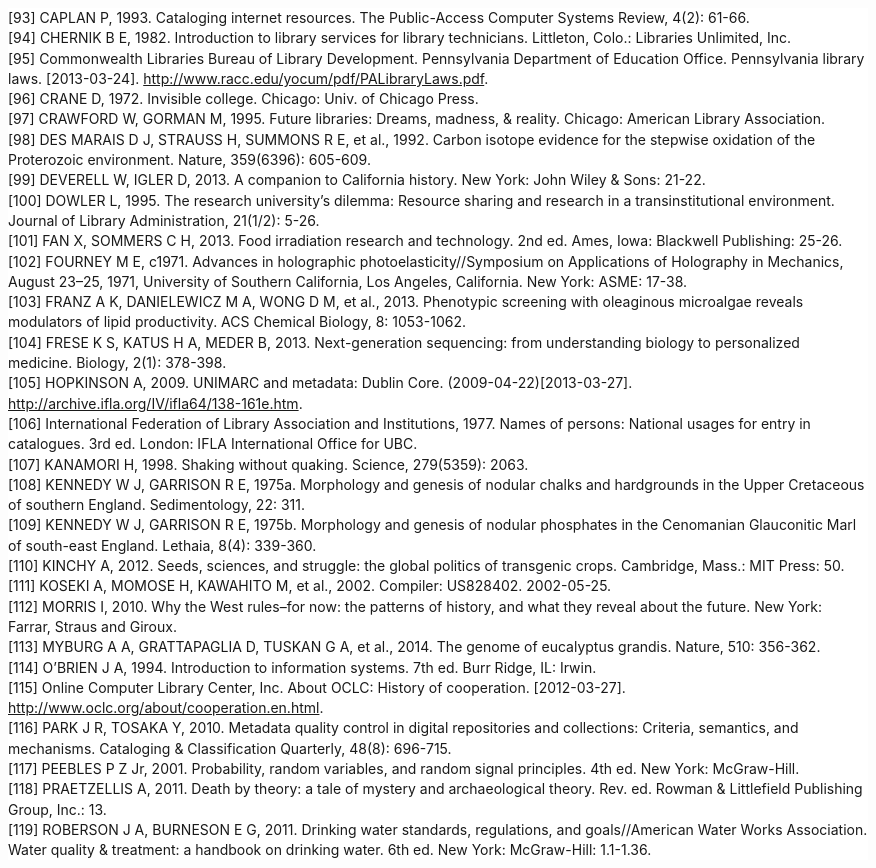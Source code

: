   <div class="csl-entry">[93] CAPLAN P, 1993. Cataloging internet resources. The Public-Access Computer Systems Review, 4(2): 61-66.</div>
  <div class="csl-entry">[94] CHERNIK B E, 1982. Introduction to library services for library technicians. Littleton, Colo.: Libraries Unlimited, Inc.</div>
  <div class="csl-entry">[95] Commonwealth Libraries Bureau of Library Development. Pennsylvania Department of Education Office. Pennsylvania library laws. [2013-03-24]. <a href="http://www.racc.edu/yocum/pdf/PALibraryLaws.pdf">http://www.racc.edu/yocum/pdf/PALibraryLaws.pdf</a>.</div>
  <div class="csl-entry">[96] CRANE D, 1972. Invisible college. Chicago: Univ. of Chicago Press.</div>
  <div class="csl-entry">[97] CRAWFORD W, GORMAN M, 1995. Future libraries: Dreams, madness, &#38; reality. Chicago: American Library Association.</div>
  <div class="csl-entry">[98] DES MARAIS D J, STRAUSS H, SUMMONS R E, et al., 1992. Carbon isotope evidence for the stepwise oxidation of the Proterozoic environment. Nature, 359(6396): 605-609.</div>
  <div class="csl-entry">[99] DEVERELL W, IGLER D, 2013. A companion to California history. New York: John Wiley &#38; Sons: 21-22.</div>
  <div class="csl-entry">[100] DOWLER L, 1995. The research university’s dilemma: Resource sharing and research in a transinstitutional environment. Journal of Library Administration, 21(1/2): 5-26.</div>
  <div class="csl-entry">[101] FAN X, SOMMERS C H, 2013. Food irradiation research and technology. 2nd ed. Ames, Iowa: Blackwell Publishing: 25-26.</div>
  <div class="csl-entry">[102] FOURNEY M E, c1971. Advances in holographic photoelasticity//Symposium on Applications of Holography in Mechanics, August 23–25, 1971, University of Southern California, Los Angeles, California. New York: ASME: 17-38.</div>
  <div class="csl-entry">[103] FRANZ A K, DANIELEWICZ M A, WONG D M, et al., 2013. Phenotypic screening with oleaginous microalgae reveals modulators of lipid productivity. ACS Chemical Biology, 8: 1053-1062.</div>
  <div class="csl-entry">[104] FRESE K S, KATUS H A, MEDER B, 2013. Next-generation sequencing: from understanding biology to personalized medicine. Biology, 2(1): 378-398.</div>
  <div class="csl-entry">[105] HOPKINSON A, 2009. UNIMARC and metadata: Dublin Core. (2009-04-22)[2013-03-27]. <a href="http://archive.ifla.org/IV/ifla64/138-161e.htm">http://archive.ifla.org/IV/ifla64/138-161e.htm</a>.</div>
  <div class="csl-entry">[106] International Federation of Library Association and Institutions, 1977. Names of persons: National usages for entry in catalogues. 3rd ed. London: IFLA International Office for UBC.</div>
  <div class="csl-entry">[107] KANAMORI H, 1998. Shaking without quaking. Science, 279(5359): 2063.</div>
  <div class="csl-entry">[108] KENNEDY W J, GARRISON R E, 1975a. Morphology and genesis of nodular chalks and hardgrounds in the Upper Cretaceous of southern England. Sedimentology, 22: 311.</div>
  <div class="csl-entry">[109] KENNEDY W J, GARRISON R E, 1975b. Morphology and genesis of nodular phosphates in the Cenomanian Glauconitic Marl of south-east England. Lethaia, 8(4): 339-360.</div>
  <div class="csl-entry">[110] KINCHY A, 2012. Seeds, sciences, and struggle: the global politics of transgenic crops. Cambridge, Mass.: MIT Press: 50.</div>
  <div class="csl-entry">[111] KOSEKI A, MOMOSE H, KAWAHITO M, et al., 2002. Compiler: US828402. 2002-05-25.</div>
  <div class="csl-entry">[112] MORRIS I, 2010. Why the West rules–for now: the patterns of history, and what they reveal about the future. New York: Farrar, Straus and Giroux.</div>
  <div class="csl-entry">[113] MYBURG A A, GRATTAPAGLIA D, TUSKAN G A, et al., 2014. The genome of eucalyptus grandis. Nature, 510: 356-362.</div>
  <div class="csl-entry">[114] O’BRIEN J A, 1994. Introduction to information systems. 7th ed. Burr Ridge, IL: Irwin.</div>
  <div class="csl-entry">[115] Online Computer Library Center, Inc. About OCLC: History of cooperation. [2012-03-27]. <a href="http://www.oclc.org/about/cooperation.en.html">http://www.oclc.org/about/cooperation.en.html</a>.</div>
  <div class="csl-entry">[116] PARK J R, TOSAKA Y, 2010. Metadata quality control in digital repositories and collections: Criteria, semantics, and mechanisms. Cataloging &#38; Classification Quarterly, 48(8): 696-715.</div>
  <div class="csl-entry">[117] PEEBLES P Z Jr, 2001. Probability, random variables, and random signal principles. 4th ed. New York: McGraw-Hill.</div>
  <div class="csl-entry">[118] PRAETZELLIS A, 2011. Death by theory: a tale of mystery and archaeological theory. Rev. ed. Rowman &#38; Littlefield Publishing Group, Inc.: 13.</div>
  <div class="csl-entry">[119] ROBERSON J A, BURNESON E G, 2011. Drinking water standards, regulations, and goals//American Water Works Association. Water quality &#38; treatment: a handbook on drinking water. 6th ed. New York: McGraw-Hill: 1.1-1.36.</div>